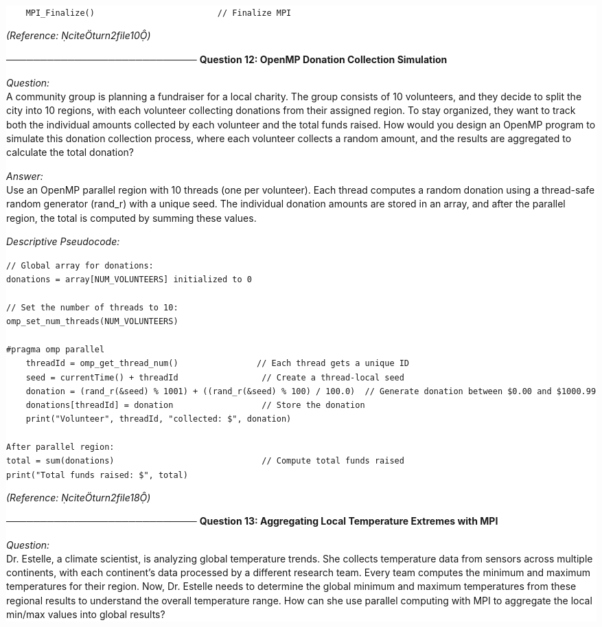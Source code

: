 ```
    MPI_Finalize()                         // Finalize MPI
```

*(Reference: citeturn2file10)*

────────────────────────────
**Question 12: OpenMP Donation Collection Simulation**

*Question:*  
A community group is planning a fundraiser for a local charity. The group consists of 10 volunteers, and they decide to split the city into 10 regions, with each volunteer collecting donations from their assigned region. To stay organized, they want to track both the individual amounts collected by each volunteer and the total funds raised. How would you design an OpenMP program to simulate this donation collection process, where each volunteer collects a random amount, and the results are aggregated to calculate the total donation?

*Answer:*  
Use an OpenMP parallel region with 10 threads (one per volunteer). Each thread computes a random donation using a thread-safe random generator (rand_r) with a unique seed. The individual donation amounts are stored in an array, and after the parallel region, the total is computed by summing these values.

*Descriptive Pseudocode:*

```
// Global array for donations:
donations = array[NUM_VOLUNTEERS] initialized to 0

// Set the number of threads to 10:
omp_set_num_threads(NUM_VOLUNTEERS)

#pragma omp parallel
    threadId = omp_get_thread_num()                // Each thread gets a unique ID
    seed = currentTime() + threadId                 // Create a thread-local seed
    donation = (rand_r(&seed) % 1001) + ((rand_r(&seed) % 100) / 100.0)  // Generate donation between $0.00 and $1000.99
    donations[threadId] = donation                  // Store the donation
    print("Volunteer", threadId, "collected: $", donation)

After parallel region:
total = sum(donations)                              // Compute total funds raised
print("Total funds raised: $", total)
```

*(Reference: citeturn2file18)*

────────────────────────────
**Question 13: Aggregating Local Temperature Extremes with MPI**

*Question:*  
Dr. Estelle, a climate scientist, is analyzing global temperature trends. She collects temperature data from sensors across multiple continents, with each continent’s data processed by a different research team. Every team computes the minimum and maximum temperatures for their region. Now, Dr. Estelle needs to determine the global minimum and maximum temperatures from these regional results to understand the overall temperature range. How can she use parallel computing with MPI to aggregate the local min/max values into global results?
